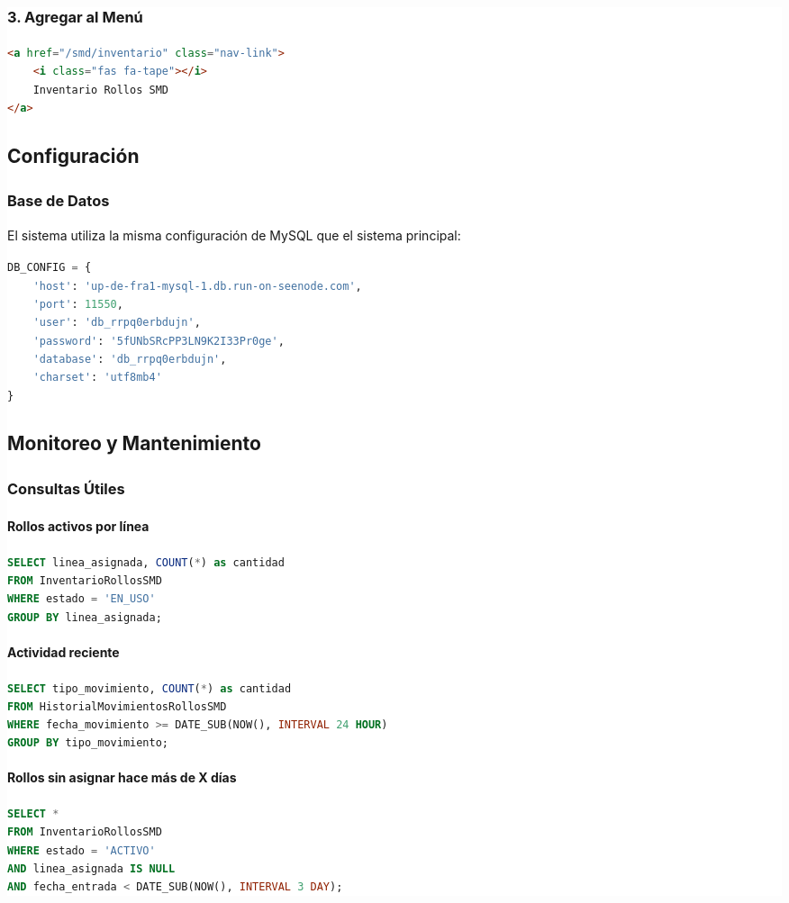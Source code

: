 ### 3. Agregar al Menú
```html
<a href="/smd/inventario" class="nav-link">
    <i class="fas fa-tape"></i>
    Inventario Rollos SMD
</a>
```

## Configuración

### Base de Datos
El sistema utiliza la misma configuración de MySQL que el sistema principal:
```python
DB_CONFIG = {
    'host': 'up-de-fra1-mysql-1.db.run-on-seenode.com',
    'port': 11550,
    'user': 'db_rrpq0erbdujn',
    'password': '5fUNbSRcPP3LN9K2I33Pr0ge',
    'database': 'db_rrpq0erbdujn',
    'charset': 'utf8mb4'
}
```

## Monitoreo y Mantenimiento

### Consultas Útiles

#### Rollos activos por línea
```sql
SELECT linea_asignada, COUNT(*) as cantidad
FROM InventarioRollosSMD 
WHERE estado = 'EN_USO'
GROUP BY linea_asignada;
```

#### Actividad reciente
```sql
SELECT tipo_movimiento, COUNT(*) as cantidad
FROM HistorialMovimientosRollosSMD
WHERE fecha_movimiento >= DATE_SUB(NOW(), INTERVAL 24 HOUR)
GROUP BY tipo_movimiento;
```

#### Rollos sin asignar hace más de X días
```sql
SELECT *
FROM InventarioRollosSMD
WHERE estado = 'ACTIVO'
AND linea_asignada IS NULL
AND fecha_entrada < DATE_SUB(NOW(), INTERVAL 3 DAY);
```
